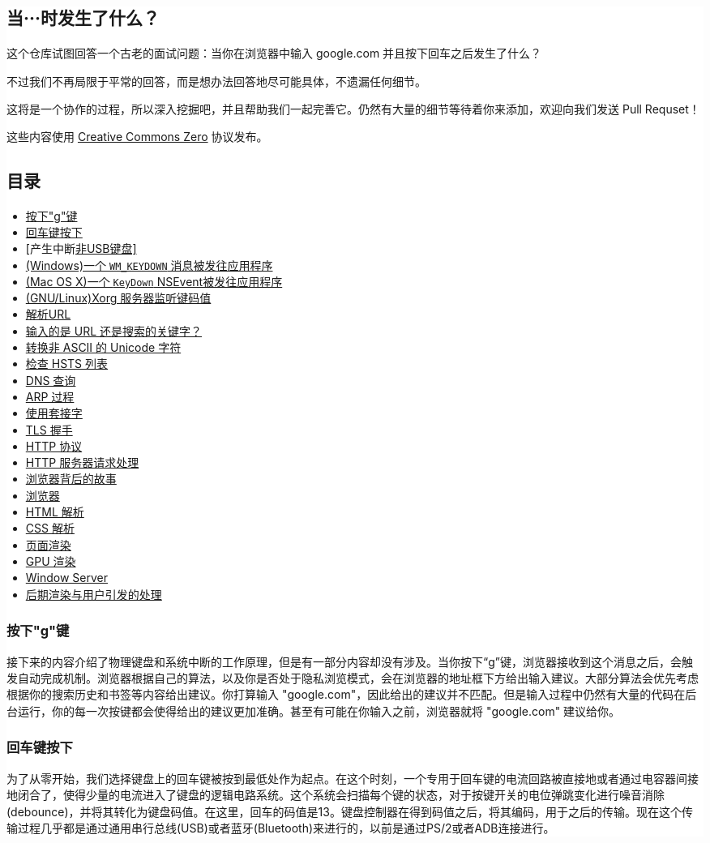 ## 当···时发生了什么？

这个仓库试图回答一个古老的面试问题：当你在浏览器中输入 google.com 并且按下回车之后发生了什么？

不过我们不再局限于平常的回答，而是想办法回答地尽可能具体，不遗漏任何细节。

这将是一个协作的过程，所以深入挖掘吧，并且帮助我们一起完善它。仍然有大量的细节等待着你来添加，欢迎向我们发送 Pull Requset！

这些内容使用 [Creative Commons Zero](https://creativecommons.org/publicdomain/zero/1.0/) 协议发布。



## 目录

- [按下"g"键](https://github.com/skyline75489/what-happens-when-zh_CN#g)
- [回车键按下](https://github.com/skyline75489/what-happens-when-zh_CN#id3)
- [产生中断[非USB键盘\]](https://github.com/skyline75489/what-happens-when-zh_CN#usb)
- [(Windows)一个 `WM_KEYDOWN` 消息被发往应用程序](https://github.com/skyline75489/what-happens-when-zh_CN#windows-wm-keydown)
- [(Mac OS X)一个 `KeyDown` NSEvent被发往应用程序](https://github.com/skyline75489/what-happens-when-zh_CN#mac-os-x-keydown-nsevent)
- [(GNU/Linux)Xorg 服务器监听键码值](https://github.com/skyline75489/what-happens-when-zh_CN#gnu-linux-xorg)
- [解析URL](https://github.com/skyline75489/what-happens-when-zh_CN#url)
- [输入的是 URL 还是搜索的关键字？](https://github.com/skyline75489/what-happens-when-zh_CN#id4)
- [转换非 ASCII 的 Unicode 字符](https://github.com/skyline75489/what-happens-when-zh_CN#ascii-unicode)
- [检查 HSTS 列表](https://github.com/skyline75489/what-happens-when-zh_CN#hsts)
- [DNS 查询](https://github.com/skyline75489/what-happens-when-zh_CN#dns)
- [ARP 过程](https://github.com/skyline75489/what-happens-when-zh_CN#arp)
- [使用套接字](https://github.com/skyline75489/what-happens-when-zh_CN#id5)
- [TLS 握手](https://github.com/skyline75489/what-happens-when-zh_CN#tls)
- [HTTP 协议](https://github.com/skyline75489/what-happens-when-zh_CN#http)
- [HTTP 服务器请求处理](https://github.com/skyline75489/what-happens-when-zh_CN#id6)
- [浏览器背后的故事](https://github.com/skyline75489/what-happens-when-zh_CN#id7)
- [浏览器](https://github.com/skyline75489/what-happens-when-zh_CN#id8)
- [HTML 解析](https://github.com/skyline75489/what-happens-when-zh_CN#html)
- [CSS 解析](https://github.com/skyline75489/what-happens-when-zh_CN#css)
- [页面渲染](https://github.com/skyline75489/what-happens-when-zh_CN#id9)
- [GPU 渲染](https://github.com/skyline75489/what-happens-when-zh_CN#gpu)
- [Window Server](https://github.com/skyline75489/what-happens-when-zh_CN#window-server)
- [后期渲染与用户引发的处理](https://github.com/skyline75489/what-happens-when-zh_CN#id10)



### 按下"g"键

接下来的内容介绍了物理键盘和系统中断的工作原理，但是有一部分内容却没有涉及。当你按下“g”键，浏览器接收到这个消息之后，会触发自动完成机制。浏览器根据自己的算法，以及你是否处于隐私浏览模式，会在浏览器的地址框下方给出输入建议。大部分算法会优先考虑根据你的搜索历史和书签等内容给出建议。你打算输入 "google.com"，因此给出的建议并不匹配。但是输入过程中仍然有大量的代码在后台运行，你的每一次按键都会使得给出的建议更加准确。甚至有可能在你输入之前，浏览器就将 "google.com" 建议给你。



### 回车键按下

为了从零开始，我们选择键盘上的回车键被按到最低处作为起点。在这个时刻，一个专用于回车键的电流回路被直接地或者通过电容器间接地闭合了，使得少量的电流进入了键盘的逻辑电路系统。这个系统会扫描每个键的状态，对于按键开关的电位弹跳变化进行噪音消除(debounce)，并将其转化为键盘码值。在这里，回车的码值是13。键盘控制器在得到码值之后，将其编码，用于之后的传输。现在这个传输过程几乎都是通过通用串行总线(USB)或者蓝牙(Bluetooth)来进行的，以前是通过PS/2或者ADB连接进行。
